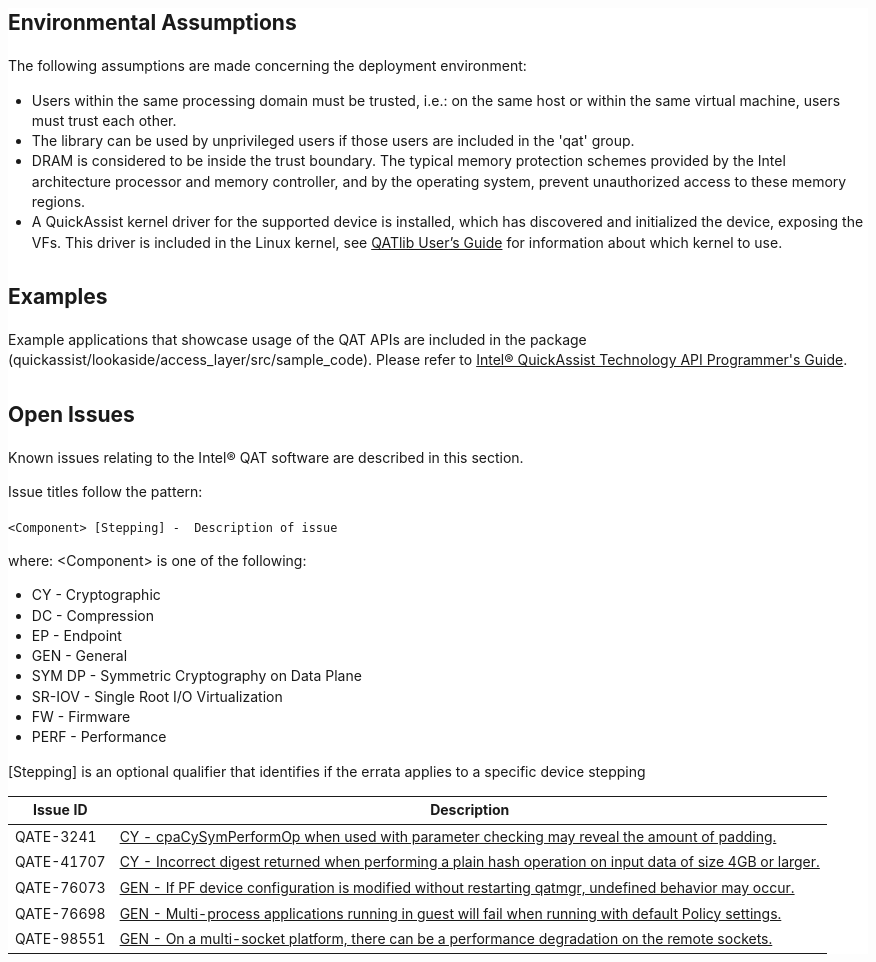 ## Environmental Assumptions

The following assumptions are made concerning the deployment environment:
* Users within the same processing domain must be trusted, i.e.: on the same
  host or within the same virtual machine, users must trust each other.
* The library can be used by unprivileged users if those users are included in
  the 'qat' group.
* DRAM is considered to be inside the trust boundary. The typical memory
  protection schemes provided by the Intel architecture processor and memory
  controller, and by the operating system, prevent unauthorized access to these
  memory regions.
* A QuickAssist kernel driver for the supported device is installed, which has
  discovered and initialized the device, exposing the VFs. This driver is
  included in the Linux kernel, see [QATlib User’s Guide](https://intel.github.io/quickassist/RN/In-Tree/in_tree_firmware_RN.html#qat-kernel-driver-releases-features) for information about
  which kernel to use.

## Examples
Example applications that showcase usage of the QAT APIs are included in the
package (quickassist/lookaside/access_layer/src/sample_code).
Please refer to [Intel® QuickAssist Technology API Programmer's Guide](https://www.intel.com/content/www/us/en/content-details/709196/intel-quickassist-technology-api-programmer-s-guide.html).

## Open Issues
Known issues relating to the Intel® QAT software are described
in this section.

Issue titles follow the pattern:

    <Component> [Stepping] -  Description of issue
where: \<Component\> is one of the following:
* CY - Cryptographic
* DC - Compression
* EP - Endpoint
* GEN - General
* SYM DP - Symmetric Cryptography on Data Plane
* SR-IOV - Single Root I/O Virtualization
* FW - Firmware
* PERF - Performance

[Stepping] is an optional qualifier that identifies if the errata applies to a specific device stepping

| Issue ID | Description |
|-------------|------------|
| QATE-3241  | [CY - cpaCySymPerformOp when used with parameter checking may reveal the amount of padding.](#qate-3241) |
| QATE-41707 | [CY - Incorrect digest returned when performing a plain hash operation on input data of size 4GB or larger.](#qate-41707) |
| QATE-76073 | [GEN - If PF device configuration is modified without restarting qatmgr, undefined behavior may occur.](#qate-76073) |
| QATE-76698 | [GEN - Multi-process applications running in guest will fail when running with default Policy settings.](#qate-76698) |
| QATE-98551 | [GEN - On a multi-socket platform, there can be a performance degradation on the remote sockets.](#qate-98551) |
